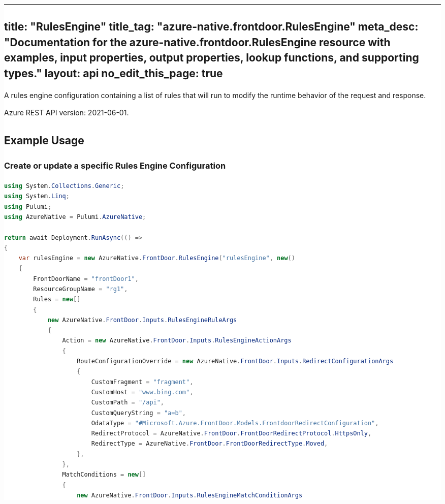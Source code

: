 
---
title: "RulesEngine"
title_tag: "azure-native.frontdoor.RulesEngine"
meta_desc: "Documentation for the azure-native.frontdoor.RulesEngine resource with examples, input properties, output properties, lookup functions, and supporting types."
layout: api
no_edit_this_page: true
---






A rules engine configuration containing a list of rules that will run to modify the runtime behavior of the request and response.

Azure REST API version: 2021-06-01.

<div><pulumi-examples>

## Example Usage

<div><pulumi-chooser type="language" options="csharp,go,typescript,python,yaml,java"></pulumi-chooser></div>


### Create or update a specific Rules Engine Configuration


<div>
<pulumi-choosable type="language" values="csharp">

```csharp
using System.Collections.Generic;
using System.Linq;
using Pulumi;
using AzureNative = Pulumi.AzureNative;

return await Deployment.RunAsync(() => 
{
    var rulesEngine = new AzureNative.FrontDoor.RulesEngine("rulesEngine", new()
    {
        FrontDoorName = "frontDoor1",
        ResourceGroupName = "rg1",
        Rules = new[]
        {
            new AzureNative.FrontDoor.Inputs.RulesEngineRuleArgs
            {
                Action = new AzureNative.FrontDoor.Inputs.RulesEngineActionArgs
                {
                    RouteConfigurationOverride = new AzureNative.FrontDoor.Inputs.RedirectConfigurationArgs
                    {
                        CustomFragment = "fragment",
                        CustomHost = "www.bing.com",
                        CustomPath = "/api",
                        CustomQueryString = "a=b",
                        OdataType = "#Microsoft.Azure.FrontDoor.Models.FrontdoorRedirectConfiguration",
                        RedirectProtocol = AzureNative.FrontDoor.FrontDoorRedirectProtocol.HttpsOnly,
                        RedirectType = AzureNative.FrontDoor.FrontDoorRedirectType.Moved,
                    },
                },
                MatchConditions = new[]
                {
                    new AzureNative.FrontDoor.Inputs.RulesEngineMatchConditionArgs
```